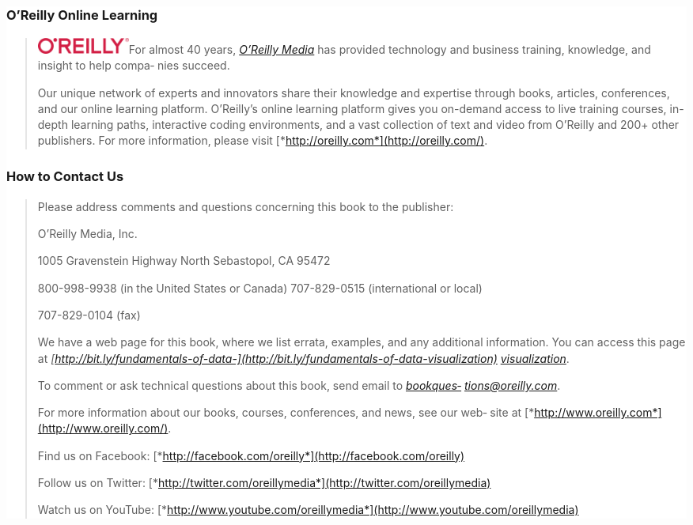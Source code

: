 ### O’Reilly Online Learning

> <img src="./media/image6.png" style="width:1.19849in;height:0.2069in" />For
> almost 40 years, *[O’Reilly Media](http://oreilly.com/)* has provided
> technology and business training, knowledge, and insight to help
> compa‐ nies succeed.
>
> Our unique network of experts and innovators share their knowledge and
> expertise through books, articles, conferences, and our online
> learning platform. O’Reilly’s online learning platform gives you
> on-demand access to live training courses, in- depth learning paths,
> interactive coding environments, and a vast collection of text and
> video from O’Reilly and 200+ other publishers. For more information,
> please visit [*http://oreilly.com*](http://oreilly.com/).

### How to Contact Us

> Please address comments and questions concerning this book to the
> publisher:
>
> O’Reilly Media, Inc.
>
> 1005 Gravenstein Highway North Sebastopol, CA 95472
>
> 800-998-9938 (in the United States or Canada) 707-829-0515
> (international or local)
>
> 707-829-0104 (fax)
>
> We have a web page for this book, where we list errata, examples, and
> any additional information. You can access this page at
> *[http://bit.ly/fundamentals-of-data-](http://bit.ly/fundamentals-of-data-visualization)
> [visualization](http://bit.ly/fundamentals-of-data-visualization)*.
>
> To comment or ask technical questions about this book, send email to
> *[bookques‐](mailto:bookquestions@oreilly.com)
> [tions@oreilly.com](mailto:bookquestions@oreilly.com)*.
>
> For more information about our books, courses, conferences, and news,
> see our web‐ site at
> [*http://www.oreilly.com*](http://www.oreilly.com/).
>
> Find us on Facebook:
> [*http://facebook.com/oreilly*](http://facebook.com/oreilly)
>
> Follow us on Twitter:
> [*http://twitter.com/oreillymedia*](http://twitter.com/oreillymedia)
>
> Watch us on YouTube:
> [*http://www.youtube.com/oreillymedia*](http://www.youtube.com/oreillymedia)
